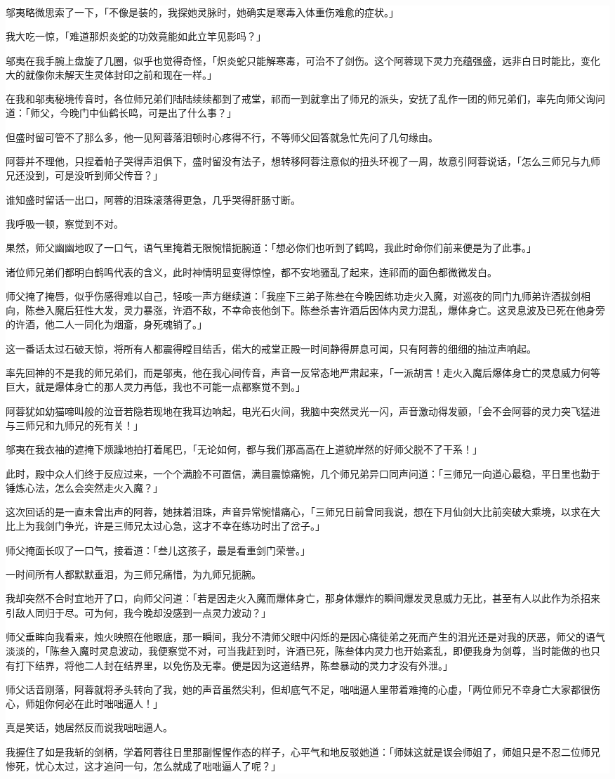 邬夷略微思索了一下，「不像是装的，我探她灵脉时，她确实是寒毒入体重伤难愈的症状。」


我大吃一惊，「难道那炽炎蛇的功效竟能如此立竿见影吗？」


邬夷在我手腕上盘旋了几圈，似乎也觉得奇怪，「炽炎蛇只能解寒毒，可治不了剑伤。这个阿蓉现下灵力充蕴强盛，远非白日时能比，变化大的就像你未解天生灵体封印之前和现在一样。」


在我和邬夷秘境传音时，各位师兄弟们陆陆续续都到了戒堂，祁而一到就拿出了师兄的派头，安抚了乱作一团的师兄弟们，率先向师父询问道：「师父，今晚门中仙鹤长鸣，可是出了什么事？」


但盛时留可管不了那么多，他一见阿蓉落泪顿时心疼得不行，不等师父回答就急忙先问了几句缘由。


阿蓉并不理他，只捏着帕子哭得声泪俱下，盛时留没有法子，想转移阿蓉注意似的扭头环视了一周，故意引阿蓉说话，「怎么三师兄与九师兄还没到，可是没听到师父传音？」


谁知盛时留话一出口，阿蓉的泪珠滚落得更急，几乎哭得肝肠寸断。


我呼吸一顿，察觉到不对。


果然，师父幽幽地叹了一口气，语气里掩着无限惋惜扼腕道：「想必你们也听到了鹤鸣，我此时命你们前来便是为了此事。」


诸位师兄弟们都明白鹤鸣代表的含义，此时神情明显变得惊惶，都不安地骚乱了起来，连祁而的面色都微微发白。


师父掩了掩唇，似乎伤感得难以自己，轻咳一声方继续道：「我座下三弟子陈叁在今晚因练功走火入魔，对巡夜的同门九师弟许酒拔剑相向，陈叁入魔后狂性大发，灵力暴涨，许酒不敌，不幸命丧他剑下。陈叁杀害许酒后因体内灵力混乱，爆体身亡。这灵息波及已死在他身旁的许酒，他二人一同化为烟齑，身死魂销了。」


这一番话太过石破天惊，将所有人都震得瞠目结舌，偌大的戒堂正殿一时间静得屏息可闻，只有阿蓉的细细的抽泣声响起。


率先回神的不是我的师兄弟们，而是邬夷，他在我心间传音，声音一反常态地严肃起来，「一派胡言！走火入魔后爆体身亡的灵息威力何等巨大，就是爆体身亡的那人灵力再低，我也不可能一点都察觉不到。」


阿蓉犹如幼猫啼叫般的泣音若隐若现地在我耳边响起，电光石火间，我脑中突然灵光一闪，声音激动得发颤，「会不会阿蓉的灵力突飞猛进与三师兄和九师兄的死有关！」


邬夷在我衣袖的遮掩下烦躁地拍打着尾巴，「无论如何，都与我们那高高在上道貌岸然的好师父脱不了干系！」


此时，殿中众人们终于反应过来，一个个满脸不可置信，满目震惊痛惋，几个师兄弟异口同声问道：「三师兄一向道心最稳，平日里也勤于锤炼心法，怎么会突然走火入魔？」


这次回话的是一直未曾出声的阿蓉，她抹着泪珠，声音异常惋惜痛心，「三师兄日前曾同我说，想在下月仙剑大比前突破大乘境，以求在大比上为我剑门争光，许是三师兄太过心急，这才不幸在练功时出了岔子。」


师父掩面长叹了一口气，接着道：「叁儿这孩子，最是看重剑门荣誉。」


一时间所有人都默默垂泪，为三师兄痛惜，为九师兄扼腕。


我却突然不合时宜地开了口，向师父问道：「若是因走火入魔而爆体身亡，那身体爆炸的瞬间爆发灵息威力无比，甚至有人以此作为杀招来引敌人同归于尽。可为何，我今晚却没感到一点灵力波动？」


师父垂眸向我看来，烛火映照在他眼底，那一瞬间，我分不清师父眼中闪烁的是因心痛徒弟之死而产生的泪光还是对我的厌恶，师父的语气淡淡的，「陈叁入魔时灵息波动，我便察觉不对，可当我赶到时，许酒已死，陈叁体内灵力也开始紊乱，即便我身为剑尊，当时能做的也只有打下结界，将他二人封在结界里，以免伤及无辜。便是因为这道结界，陈叁暴动的灵力才没有外泄。」


师父话音刚落，阿蓉就将矛头转向了我，她的声音虽然尖利，但却底气不足，咄咄逼人里带着难掩的心虚，「两位师兄不幸身亡大家都很伤心，师姐你何必在此时咄咄逼人！」


真是笑话，她居然反而说我咄咄逼人。


我握住了如是我斩的剑柄，学着阿蓉往日里那副惺惺作态的样子，心平气和地反驳她道：「师妹这就是误会师姐了，师姐只是不忍二位师兄惨死，忧心太过，这才追问一句，怎么就成了咄咄逼人了呢？」
